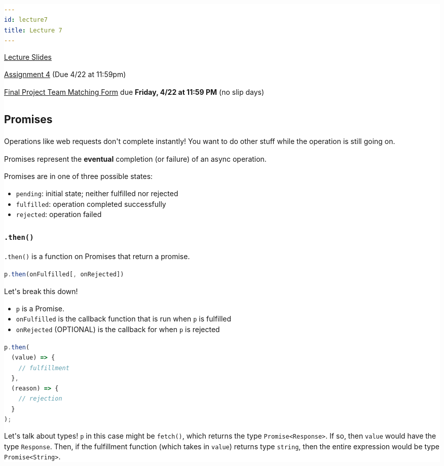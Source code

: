 ```yaml
---
id: lecture7
title: Lecture 7
---
```


[Lecture Slides](https://docs.google.com/presentation/d/11pBxUz-CxxT3kQdTvZKewqxzIbhJXgZPUhDILi7n7Ms/edit?usp=sharing)

[Assignment 4](/docs/assignment4) (Due 4/22 at 11:59pm)

[Final Project Team Matching Form](https://docs.google.com/forms/d/e/1FAIpQLScq9DA5jLy1TnvEWqG-DCz5FvOV8tzLyCvKs93ifu0UbjW0UA/viewform) due **Friday, 4/22 at 11:59 PM** (no slip days)

## Promises

Operations like web requests don't complete instantly! You want to do other stuff
while the operation is still going on.

Promises represent the **eventual** completion (or failure) of an async operation.

Promises are in one of three possible states:

- `pending`: initial state; neither fulfilled nor rejected
- `fulfilled`: operation completed successfully
- `rejected`: operation failed

### `.then()`

`.then()` is a function on Promises that return a promise.

```typescript
p.then(onFulfilled[, onRejected])
```

Let's break this down!

- `p` is a Promise.
- `onFulfilled` is the callback function that is run when `p` is fulfilled
- `onRejected` (OPTIONAL) is the callback for when `p` is rejected

```typescript
p.then(
  (value) => {
    // fulfillment
  },
  (reason) => {
    // rejection
  }
);
```

Let's talk about types! `p` in this case might be `fetch()`, which returns the
type `Promise<Response>`. If so, then `value` would have the type `Response`.
Then, if the fulfillment function (which takes in `value`) returns type
`string`, then the entire expression would be type `Promise<String>`.
